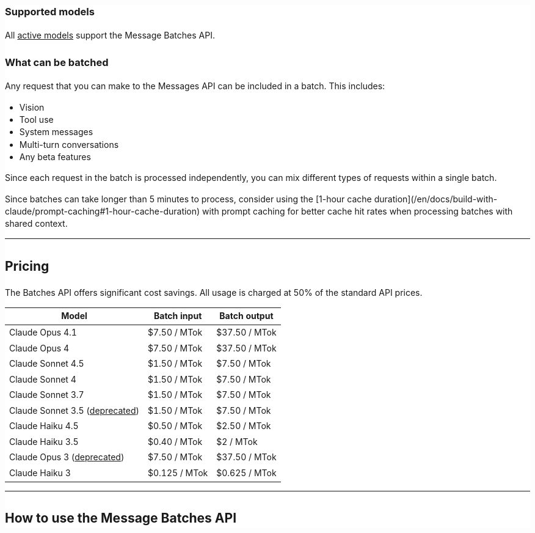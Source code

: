 ### Supported models

All [active models](/en/docs/about-claude/models/overview) support the Message Batches API.

### What can be batched

Any request that you can make to the Messages API can be included in a batch. This includes:

* Vision
* Tool use
* System messages
* Multi-turn conversations
* Any beta features

Since each request in the batch is processed independently, you can mix different types of requests within a single batch.

<Tip>
  Since batches can take longer than 5 minutes to process, consider using the [1-hour cache duration](/en/docs/build-with-claude/prompt-caching#1-hour-cache-duration) with prompt caching for better cache hit rates when processing batches with shared context.
</Tip>

***

## Pricing

The Batches API offers significant cost savings. All usage is charged at 50% of the standard API prices.

| Model                                                                      | Batch input    | Batch output   |
| -------------------------------------------------------------------------- | -------------- | -------------- |
| Claude Opus 4.1                                                            | \$7.50 / MTok  | \$37.50 / MTok |
| Claude Opus 4                                                              | \$7.50 / MTok  | \$37.50 / MTok |
| Claude Sonnet 4.5                                                          | \$1.50 / MTok  | \$7.50 / MTok  |
| Claude Sonnet 4                                                            | \$1.50 / MTok  | \$7.50 / MTok  |
| Claude Sonnet 3.7                                                          | \$1.50 / MTok  | \$7.50 / MTok  |
| Claude Sonnet 3.5 ([deprecated](/en/docs/about-claude/model-deprecations)) | \$1.50 / MTok  | \$7.50 / MTok  |
| Claude Haiku 4.5                                                           | \$0.50 / MTok  | \$2.50 / MTok  |
| Claude Haiku 3.5                                                           | \$0.40 / MTok  | \$2 / MTok     |
| Claude Opus 3 ([deprecated](/en/docs/about-claude/model-deprecations))     | \$7.50 / MTok  | \$37.50 / MTok |
| Claude Haiku 3                                                             | \$0.125 / MTok | \$0.625 / MTok |

***

## How to use the Message Batches API
